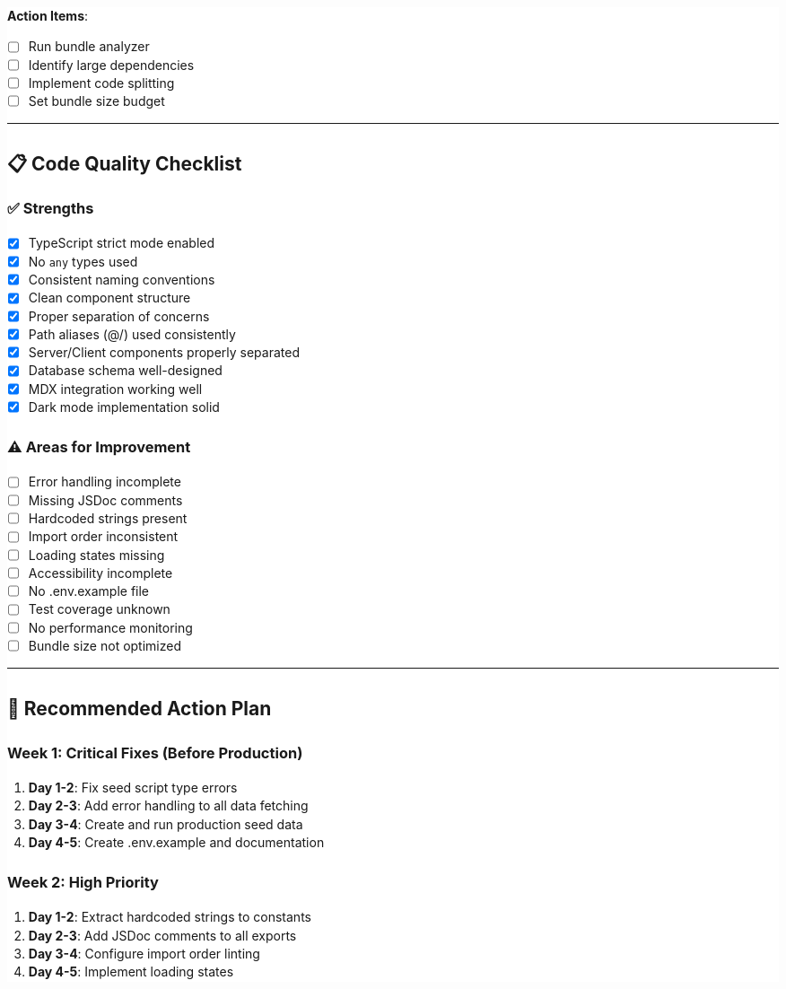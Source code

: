 **Action Items**:
- [ ] Run bundle analyzer
- [ ] Identify large dependencies
- [ ] Implement code splitting
- [ ] Set bundle size budget

---

## 📋 Code Quality Checklist

### ✅ Strengths
- [x] TypeScript strict mode enabled
- [x] No `any` types used
- [x] Consistent naming conventions
- [x] Clean component structure
- [x] Proper separation of concerns
- [x] Path aliases (@/) used consistently
- [x] Server/Client components properly separated
- [x] Database schema well-designed
- [x] MDX integration working well
- [x] Dark mode implementation solid

### ⚠️ Areas for Improvement
- [ ] Error handling incomplete
- [ ] Missing JSDoc comments
- [ ] Hardcoded strings present
- [ ] Import order inconsistent
- [ ] Loading states missing
- [ ] Accessibility incomplete
- [ ] No .env.example file
- [ ] Test coverage unknown
- [ ] No performance monitoring
- [ ] Bundle size not optimized

---

## 🎯 Recommended Action Plan

### Week 1: Critical Fixes (Before Production)
1. **Day 1-2**: Fix seed script type errors
2. **Day 2-3**: Add error handling to all data fetching
3. **Day 3-4**: Create and run production seed data
4. **Day 4-5**: Create .env.example and documentation

### Week 2: High Priority
1. **Day 1-2**: Extract hardcoded strings to constants
2. **Day 2-3**: Add JSDoc comments to all exports
3. **Day 3-4**: Configure import order linting
4. **Day 4-5**: Implement loading states
